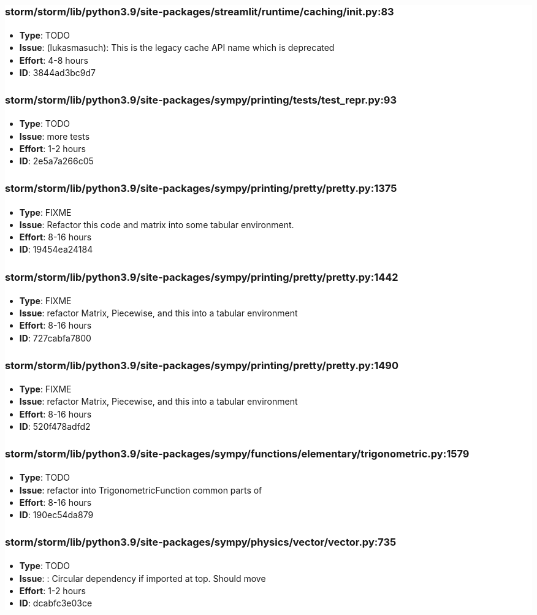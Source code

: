 ### storm/storm/lib/python3.9/site-packages/streamlit/runtime/caching/__init__.py:83
- **Type**: TODO
- **Issue**: (lukasmasuch): This is the legacy cache API name which is deprecated
- **Effort**: 4-8 hours
- **ID**: 3844ad3bc9d7

### storm/storm/lib/python3.9/site-packages/sympy/printing/tests/test_repr.py:93
- **Type**: TODO
- **Issue**: more tests
- **Effort**: 1-2 hours
- **ID**: 2e5a7a266c05

### storm/storm/lib/python3.9/site-packages/sympy/printing/pretty/pretty.py:1375
- **Type**: FIXME
- **Issue**: Refactor this code and matrix into some tabular environment.
- **Effort**: 8-16 hours
- **ID**: 19454ea24184

### storm/storm/lib/python3.9/site-packages/sympy/printing/pretty/pretty.py:1442
- **Type**: FIXME
- **Issue**: refactor Matrix, Piecewise, and this into a tabular environment
- **Effort**: 8-16 hours
- **ID**: 727cabfa7800

### storm/storm/lib/python3.9/site-packages/sympy/printing/pretty/pretty.py:1490
- **Type**: FIXME
- **Issue**: refactor Matrix, Piecewise, and this into a tabular environment
- **Effort**: 8-16 hours
- **ID**: 520f478adfd2

### storm/storm/lib/python3.9/site-packages/sympy/functions/elementary/trigonometric.py:1579
- **Type**: TODO
- **Issue**: refactor into TrigonometricFunction common parts of
- **Effort**: 8-16 hours
- **ID**: 190ec54da879

### storm/storm/lib/python3.9/site-packages/sympy/physics/vector/vector.py:735
- **Type**: TODO
- **Issue**: : Circular dependency if imported at top. Should move
- **Effort**: 1-2 hours
- **ID**: dcabfc3e03ce
